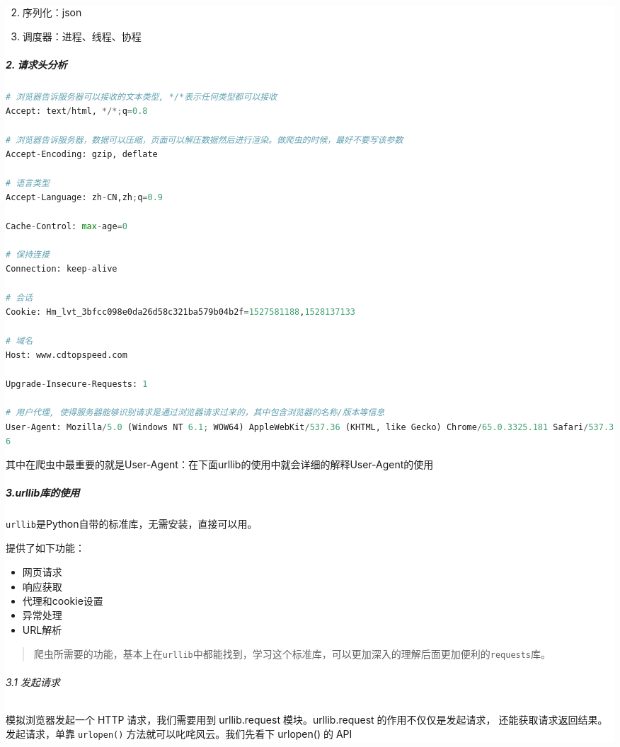 2. 序列化：json

3. 调度器：进程、线程、协程

   

##### 2. 请求头分析

```python
# 浏览器告诉服务器可以接收的文本类型, */*表示任何类型都可以接收
Accept: text/html, */*;q=0.8

# 浏览器告诉服务器，数据可以压缩，页面可以解压数据然后进行渲染。做爬虫的时候，最好不要写该参数
Accept-Encoding: gzip, deflate 

# 语言类型
Accept-Language: zh-CN,zh;q=0.9 

Cache-Control: max-age=0

# 保持连接
Connection: keep-alive 

# 会话 
Cookie: Hm_lvt_3bfcc098e0da26d58c321ba579b04b2f=1527581188,1528137133

# 域名
Host: www.cdtopspeed.com 

Upgrade-Insecure-Requests: 1

# 用户代理, 使得服务器能够识别请求是通过浏览器请求过来的，其中包含浏览器的名称/版本等信息
User-Agent: Mozilla/5.0 (Windows NT 6.1; WOW64) AppleWebKit/537.36 (KHTML, like Gecko) Chrome/65.0.3325.181 Safari/537.36
```

其中在爬虫中最重要的就是User-Agent：在下面urllib的使用中就会详细的解释User-Agent的使用

##### 3.urllib库的使用

`urllib`是Python自带的标准库，无需安装，直接可以用。

提供了如下功能：

- 网页请求   
- 响应获取
- 代理和cookie设置
- 异常处理
- URL解析

> 爬虫所需要的功能，基本上在`urllib`中都能找到，学习这个标准库，可以更加深入的理解后面更加便利的`requests`库。

###### 3.1 发起请求

模拟浏览器发起一个 HTTP 请求，我们需要用到 urllib.request 模块。urllib.request 的作用不仅仅是发起请求， 还能获取请求返回结果。发起请求，单靠 `urlopen()` 方法就可以叱咤风云。我们先看下 urlopen() 的 API
